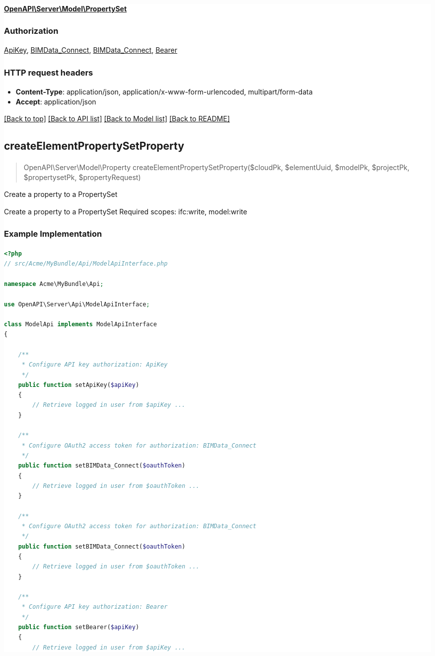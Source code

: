 [**OpenAPI\Server\Model\PropertySet**](../Model/PropertySet.md)

### Authorization

[ApiKey](../../README.md#ApiKey), [BIMData_Connect](../../README.md#BIMData_Connect), [BIMData_Connect](../../README.md#BIMData_Connect), [Bearer](../../README.md#Bearer)

### HTTP request headers

 - **Content-Type**: application/json, application/x-www-form-urlencoded, multipart/form-data
 - **Accept**: application/json

[[Back to top]](#) [[Back to API list]](../../README.md#documentation-for-api-endpoints) [[Back to Model list]](../../README.md#documentation-for-models) [[Back to README]](../../README.md)

## **createElementPropertySetProperty**
> OpenAPI\Server\Model\Property createElementPropertySetProperty($cloudPk, $elementUuid, $modelPk, $projectPk, $propertysetPk, $propertyRequest)

Create a property to a PropertySet

Create a property to a PropertySet  Required scopes: ifc:write, model:write

### Example Implementation
```php
<?php
// src/Acme/MyBundle/Api/ModelApiInterface.php

namespace Acme\MyBundle\Api;

use OpenAPI\Server\Api\ModelApiInterface;

class ModelApi implements ModelApiInterface
{

    /**
     * Configure API key authorization: ApiKey
     */
    public function setApiKey($apiKey)
    {
        // Retrieve logged in user from $apiKey ...
    }

    /**
     * Configure OAuth2 access token for authorization: BIMData_Connect
     */
    public function setBIMData_Connect($oauthToken)
    {
        // Retrieve logged in user from $oauthToken ...
    }

    /**
     * Configure OAuth2 access token for authorization: BIMData_Connect
     */
    public function setBIMData_Connect($oauthToken)
    {
        // Retrieve logged in user from $oauthToken ...
    }

    /**
     * Configure API key authorization: Bearer
     */
    public function setBearer($apiKey)
    {
        // Retrieve logged in user from $apiKey ...
```